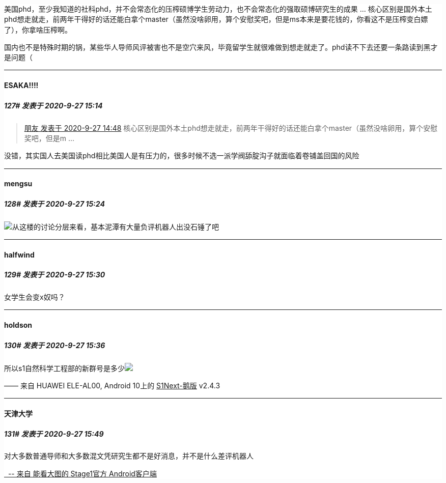 美国phd，至少我知道的社科phd，并不会常态化的压榨硕博学生劳动力，也不会常态化的强取硕博研究生的成果 ...</blockquote>
核心区别是国外本土phd想走就走，前两年干得好的话还能白拿个master（虽然没啥卵用，算个安慰奖吧，但是ms本来是要花钱的，你看这不是压榨变白嫖了），你拿啥压榨啊。


国内也不是特殊时期的锅，某些华人导师风评被害也不是空穴来风，毕竟留学生就很难做到想走就走了。phd读不下去还要一条路读到黑才是问题（


-----

####  ESAKA!!!!  
##### 127#       发表于 2020-9-27 15:14


<blockquote><a href="httphttps://bbs.saraba1st.com/2b/forum.php?mod=redirect&amp;goto=findpost&amp;pid=48873034&amp;ptid=1962047" target="_blank">朋友 发表于 2020-9-27 14:48</a>
核心区别是国外本土phd想走就走，前两年干得好的话还能白拿个master（虽然没啥卵用，算个安慰奖吧，但是m ...</blockquote>
没错，其实国人去美国读phd相比美国人是有压力的，很多时候不选一派学阀舔腚沟子就面临着卷铺盖回国的风险


-----

####  mengsu  
##### 128#       发表于 2020-9-27 15:24


<img src="https://static.saraba1st.com/image/smiley/face2017/037.png" referrerpolicy="no-referrer">从这楼的讨论分层来看，基本泥潭有大量负评机器人出没石锤了吧


-----

####  halfwind  
##### 129#       发表于 2020-9-27 15:30


女学生会变x奴吗？


-----

####  holdson  
##### 130#       发表于 2020-9-27 15:36


所以s1自然科学工程部的新群号是多少<img src="https://static.saraba1st.com/image/smiley/face2017/032.png" referrerpolicy="no-referrer">

—— 来自 HUAWEI ELE-AL00, Android 10上的 [S1Next-鹅版](https://github.com/ykrank/S1-Next/releases) v2.4.3


-----

####  天津大学  
##### 131#       发表于 2020-9-27 15:49


对大多数普通导师和大多数混文凭研究生都不是好消息，并不是什么差评机器人

[  -- 来自 能看大图的 Stage1官方 Android客户端](https://www.coolapk.com/apk/140634)

